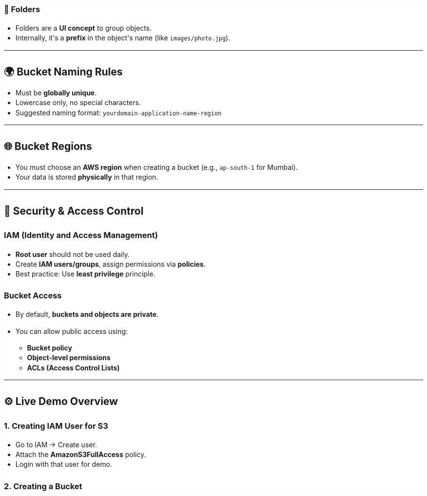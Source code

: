 ### 📁 Folders

* Folders are a **UI concept** to group objects.
* Internally, it's a **prefix** in the object's name (like `images/photo.jpg`).

---

## 🌍 **Bucket Naming Rules**

* Must be **globally unique**.
* Lowercase only, no special characters.
* Suggested naming format: `yourdomain-application-name-region`

---

## 🌐 **Bucket Regions**

* You must choose an **AWS region** when creating a bucket (e.g., `ap-south-1` for Mumbai).
* Your data is stored **physically** in that region.

---

## 🔐 **Security & Access Control**

### IAM (Identity and Access Management)

* **Root user** should not be used daily.
* Create **IAM users/groups**, assign permissions via **policies**.
* Best practice: Use **least privilege** principle.

### Bucket Access

* By default, **buckets and objects are private**.
* You can allow public access using:

  * **Bucket policy**
  * **Object-level permissions**
  * **ACLs (Access Control Lists)**

---

## ⚙️ **Live Demo Overview**

### 1. Creating IAM User for S3

* Go to IAM → Create user.
* Attach the **AmazonS3FullAccess** policy.
* Login with that user for demo.

### 2. Creating a Bucket
